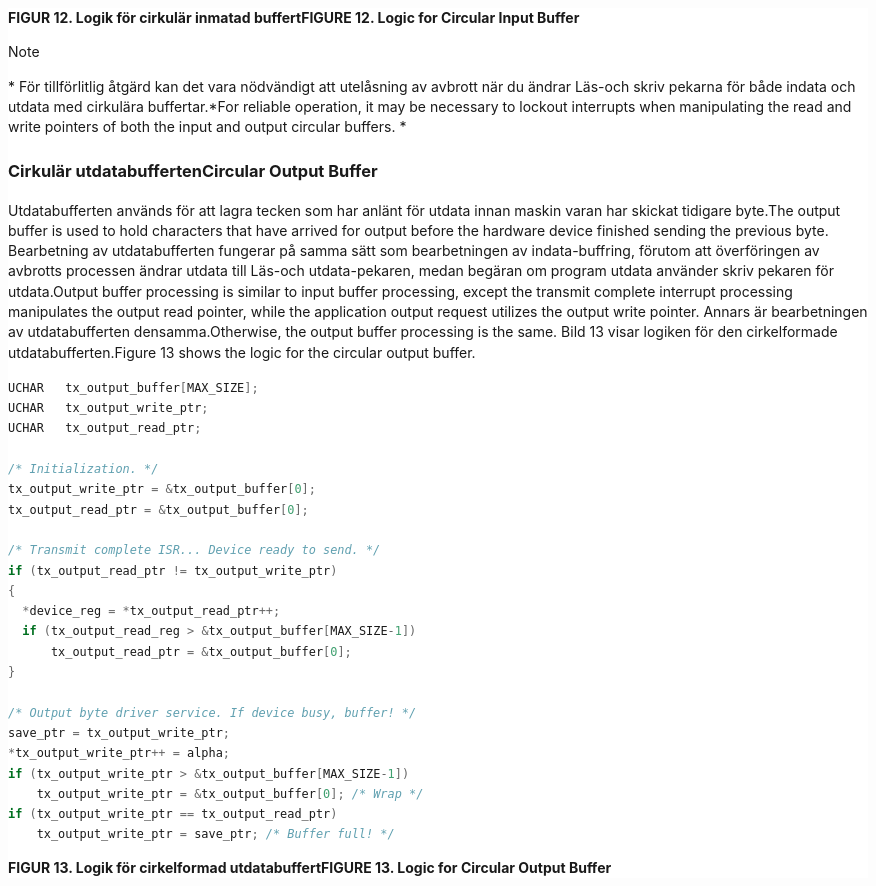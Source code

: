 <span data-ttu-id="dba64-228">**FIGUR 12. Logik för cirkulär inmatad buffert**</span><span class="sxs-lookup"><span data-stu-id="dba64-228">**FIGURE 12. Logic for Circular Input Buffer**</span></span>

> [!NOTE]
> <span data-ttu-id="dba64-229">\* För tillförlitlig åtgärd kan det vara nödvändigt att utelåsning av avbrott när du ändrar Läs-och skriv pekarna för både indata och utdata med cirkulära buffertar.</span><span class="sxs-lookup"><span data-stu-id="dba64-229">\*For reliable operation, it may be necessary to lockout interrupts when manipulating the read and write pointers of both the input and output circular buffers.</span></span> *

### <a name="circular-output-buffer"></a><span data-ttu-id="dba64-230">Cirkulär utdatabufferten</span><span class="sxs-lookup"><span data-stu-id="dba64-230">Circular Output Buffer</span></span>

<span data-ttu-id="dba64-231">Utdatabufferten används för att lagra tecken som har anlänt för utdata innan maskin varan har skickat tidigare byte.</span><span class="sxs-lookup"><span data-stu-id="dba64-231">The output buffer is used to hold characters that have arrived for output before the hardware device finished sending the previous byte.</span></span> <span data-ttu-id="dba64-232">Bearbetning av utdatabufferten fungerar på samma sätt som bearbetningen av indata-buffring, förutom att överföringen av avbrotts processen ändrar utdata till Läs-och utdata-pekaren, medan begäran om program utdata använder skriv pekaren för utdata.</span><span class="sxs-lookup"><span data-stu-id="dba64-232">Output buffer processing is similar to input buffer processing, except the transmit complete interrupt processing manipulates the output read pointer, while the application output request utilizes the output write pointer.</span></span>
<span data-ttu-id="dba64-233">Annars är bearbetningen av utdatabufferten densamma.</span><span class="sxs-lookup"><span data-stu-id="dba64-233">Otherwise, the output buffer processing is the same.</span></span> <span data-ttu-id="dba64-234">Bild 13 visar logiken för den cirkelformade utdatabufferten.</span><span class="sxs-lookup"><span data-stu-id="dba64-234">Figure 13 shows the logic for the circular output buffer.</span></span>

```c
UCHAR   tx_output_buffer[MAX_SIZE];
UCHAR   tx_output_write_ptr;
UCHAR   tx_output_read_ptr;

/* Initialization. */
tx_output_write_ptr = &tx_output_buffer[0];
tx_output_read_ptr = &tx_output_buffer[0];

/* Transmit complete ISR... Device ready to send. */
if (tx_output_read_ptr != tx_output_write_ptr)
{
  *device_reg = *tx_output_read_ptr++;
  if (tx_output_read_reg > &tx_output_buffer[MAX_SIZE-1])
      tx_output_read_ptr = &tx_output_buffer[0];
}

/* Output byte driver service. If device busy, buffer! */
save_ptr = tx_output_write_ptr;
*tx_output_write_ptr++ = alpha;
if (tx_output_write_ptr > &tx_output_buffer[MAX_SIZE-1])
    tx_output_write_ptr = &tx_output_buffer[0]; /* Wrap */
if (tx_output_write_ptr == tx_output_read_ptr)
    tx_output_write_ptr = save_ptr; /* Buffer full! */
```
<span data-ttu-id="dba64-235">**FIGUR 13. Logik för cirkelformad utdatabuffert**</span><span class="sxs-lookup"><span data-stu-id="dba64-235">**FIGURE 13. Logic for Circular Output Buffer**</span></span>
